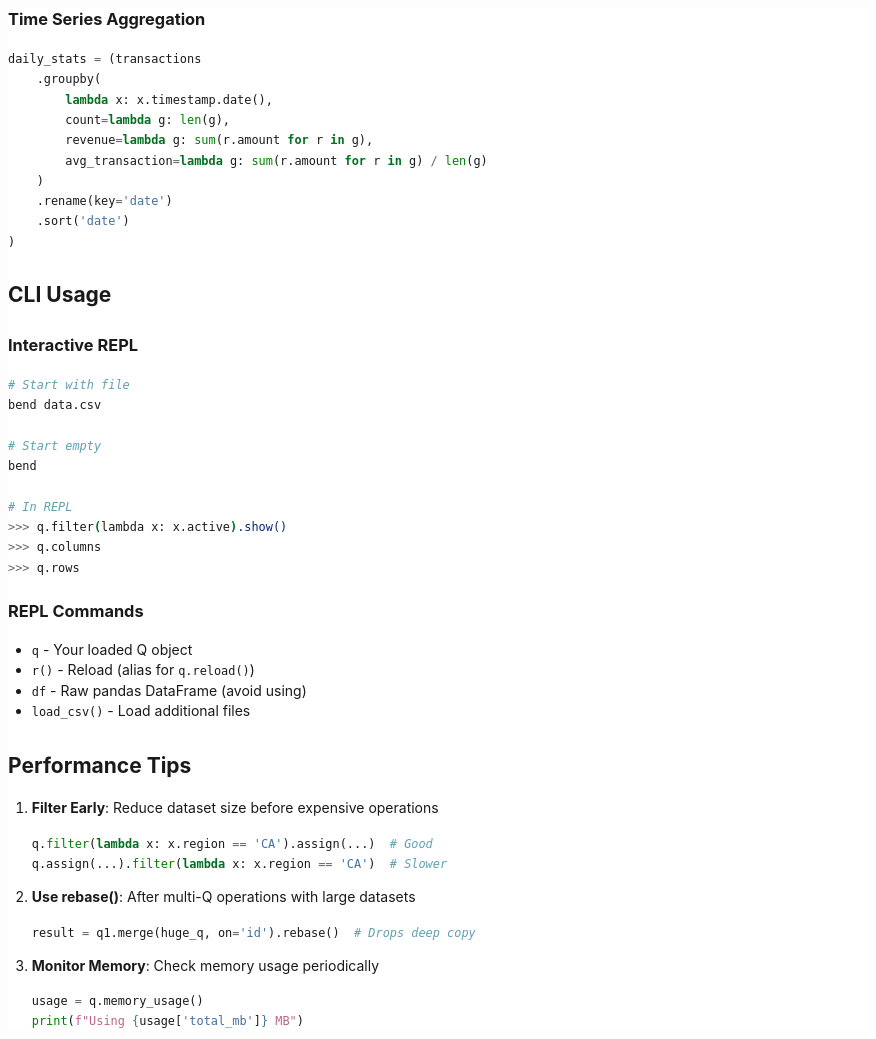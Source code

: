 ### Time Series Aggregation
```python
daily_stats = (transactions
    .groupby(
        lambda x: x.timestamp.date(),
        count=lambda g: len(g),
        revenue=lambda g: sum(r.amount for r in g),
        avg_transaction=lambda g: sum(r.amount for r in g) / len(g)
    )
    .rename(key='date')
    .sort('date')
)
```

## CLI Usage

### Interactive REPL
```bash
# Start with file
bend data.csv

# Start empty
bend

# In REPL
>>> q.filter(lambda x: x.active).show()
>>> q.columns
>>> q.rows
```

### REPL Commands
- `q` - Your loaded Q object
- `r()` - Reload (alias for `q.reload()`)
- `df` - Raw pandas DataFrame (avoid using)
- `load_csv()` - Load additional files

## Performance Tips

1. **Filter Early**: Reduce dataset size before expensive operations
   ```python
   q.filter(lambda x: x.region == 'CA').assign(...)  # Good
   q.assign(...).filter(lambda x: x.region == 'CA')  # Slower
   ```

2. **Use rebase()**: After multi-Q operations with large datasets
   ```python
   result = q1.merge(huge_q, on='id').rebase()  # Drops deep copy
   ```

3. **Monitor Memory**: Check memory usage periodically
   ```python
   usage = q.memory_usage()
   print(f"Using {usage['total_mb']} MB")
   ```
